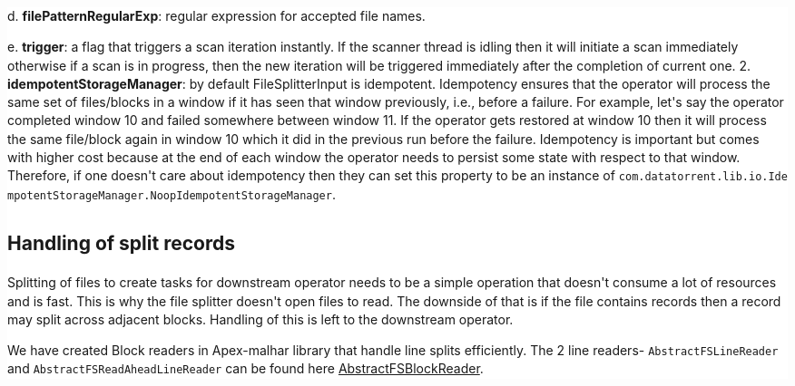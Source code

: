  d. **filePatternRegularExp**: regular expression for accepted file names.  
  
  e. **trigger**: a flag that triggers a scan iteration instantly. If the scanner thread is idling then it will initiate a scan immediately otherwise if a scan is in progress, then the new iteration will be triggered immediately after the completion of current one.
2. **idempotentStorageManager**: by default FileSplitterInput is idempotent. 
Idempotency ensures that the operator will process the same set of files/blocks in a window if it has seen that window previously, i.e., before a failure. For example, let's say the operator completed window 10 and failed somewhere between window 11. If the operator gets restored at window 10 then it will process the same file/block again in window 10 which it did in the previous run before the failure. Idempotency is important but comes with higher cost because at the end of each window the operator needs to persist some state with respect to that window. Therefore, if one doesn't care about idempotency then they can set this property to be an instance of `com.datatorrent.lib.io.IdempotentStorageManager.NoopIdempotentStorageManager`.

## Handling of split records
Splitting of files to create tasks for downstream operator needs to be a simple operation that doesn't consume a lot of resources and is fast. This is why the file splitter doesn't open files to read. The downside of that is if the file contains records then a record may split across adjacent blocks. Handling of this is left to the downstream operator.

We have created Block readers in Apex-malhar library that handle line splits efficiently. The 2 line readers- `AbstractFSLineReader` and `AbstractFSReadAheadLineReader` can be found here [AbstractFSBlockReader](https://github.com/apache/apex-malhar/blob/master/library/src/main/java/com/datatorrent/lib/io/block/AbstractFSBlockReader.java).
